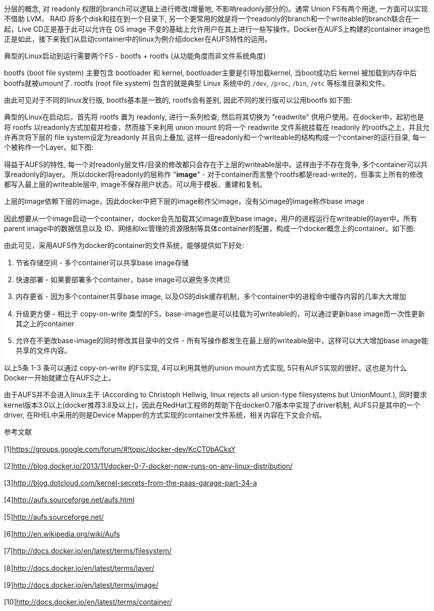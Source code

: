 分层的概念, 对 readonly 权限的branch可以逻辑上进行修改(增量地, 不影响readonly部分的)。通常 Union FS有两个用途, 一方面可以实现不借助 LVM， RAID 将多个disk和挂在到一个目录下, 另一个更常用的就是将一个readonly的branch和一个writeable的branch联合在一起，Live CD正是基于此可以允许在 OS image 不变的基础上允许用户在其上进行一些写操作。Docker在AUFS上构建的container image也正是如此，接下来我们从启动container中的linux为例介绍docker在AUFS特性的运用。</p>
<p>典型的Linux启动到运行需要两个FS - bootfs + rootfs (从功能角度而非文件系统角度)</p>
<p>bootfs (boot file system) 主要包含 bootloader 和 kernel, bootloader主要是引导加载kernel, 当boot成功后 kernel 被加载到内存中后 bootfs就被umount了.
rootfs (root file system) 包含的就是典型 Linux 系统中的 <code>/dev</code>, <code>/proc</code>, <code>/bin</code>, <code>/etc</code> 等标准目录和文件。</p>
<p>由此可见对于不同的linux发行版, bootfs基本是一致的, rootfs会有差别, 因此不同的发行版可以公用bootfs 如下图:</p>
<p>典型的Linux在启动后，首先将 rootfs 置为 readonly, 进行一系列检查, 然后将其切换为 "readwrite" 供用户使用。在docker中，起初也是将 rootfs 以readonly方式加载并检查，然而接下来利用 union mount 的将一个 readwrite 文件系统挂载在 readonly 的rootfs之上，并且允许再次将下层的 file system设定为readonly 并且向上叠加, 这样一组readonly和一个writeable的结构构成一个container的运行目录, 每一个被称作一个Layer。如下图:</p>
<p>得益于AUFS的特性, 每一个对readonly层文件/目录的修改都只会存在于上层的writeable层中。这样由于不存在竞争, 多个container可以共享readonly的layer。
所以docker将readonly的层称作 "<strong>image</strong>" - 对于container而言整个rootfs都是read-write的，但事实上所有的修改都写入最上层的writeable层中,
image不保存用户状态，可以用于模板、重建和复制。</p>
<p>上层的image依赖下层的image，因此docker中把下层的image称作父image，没有父image的image称作base image</p>
<p>因此想要从一个image启动一个container，docker会先加载其父image直到base image，用户的进程运行在writeable的layer中。所有parent image中的数据信息以及
ID、网络和lxc管理的资源限制等具体container的配置，构成一个docker概念上的container。如下图:</p>
<p>由此可见，采用AUFS作为docker的container的文件系统，能够提供如下好处:</p>
<ol>
<li>
<p>节省存储空间 - 多个container可以共享base image存储</p>
</li>
<li>
<p>快速部署 - 如果要部署多个container，base image可以避免多次拷贝</p>
</li>
<li>
<p>内存更省 - 因为多个container共享base image, 以及OS的disk缓存机制，多个container中的进程命中缓存内容的几率大大增加</p>
</li>
<li>
<p>升级更方便 - 相比于 copy-on-write 类型的FS，base-image也是可以挂载为可writeable的，可以通过更新base image而一次性更新其之上的container</p>
</li>
<li>
<p>允许在不更改base-image的同时修改其目录中的文件 - 所有写操作都发生在最上层的writeable层中，这样可以大大增加base image能共享的文件内容。</p>
</li>
</ol>
<p>以上5条 1-3 条可以通过 copy-on-write 的FS实现, 4可以利用其他的union mount方式实现, 5只有AUFS实现的很好。这也是为什么Docker一开始就建立在AUFS之上。</p>
<p>由于AUFS并不会进入linux主干 (According to Christoph Hellwig, linux rejects all union-type filesystems but UnionMount.),
同时要求kernel版本3.0以上(docker推荐3.8及以上)，因此在RedHat工程师的帮助下在docker0.7版本中实现了driver机制, AUFS只是其中的一个driver,
在RHEL中采用的则是Device Mapper的方式实现的container文件系统，相关内容在下文会介绍。</p>
<p>参考文献</p>
<p>[1]<a href="https://groups.google.com/forum/#!topic/docker-dev/KcCT0bACksY">https://groups.google.com/forum/#!topic/docker-dev/KcCT0bACksY</a></p>
<p>[2]<a href="http://blog.docker.io/2013/11/docker-0-7-docker-now-runs-on-any-linux-distribution/">http://blog.docker.io/2013/11/docker-0-7-docker-now-runs-on-any-linux-distribution/</a></p>
<p>[3]<a href="http://blog.dotcloud.com/kernel-secrets-from-the-paas-garage-part-34-a">http://blog.dotcloud.com/kernel-secrets-from-the-paas-garage-part-34-a</a></p>
<p>[4]<a href="http://aufs.sourceforge.net/aufs.html">http://aufs.sourceforge.net/aufs.html</a></p>
<p>[5]<a href="http://aufs.sourceforge.net/">http://aufs.sourceforge.net/</a></p>
<p>[6]<a href="http://en.wikipedia.org/wiki/Aufs">http://en.wikipedia.org/wiki/Aufs</a></p>
<p>[7]<a href="http://docs.docker.io/en/latest/terms/filesystem/">http://docs.docker.io/en/latest/terms/filesystem/</a></p>
<p>[8]<a href="http://docs.docker.io/en/latest/terms/layer/">http://docs.docker.io/en/latest/terms/layer/</a></p>
<p>[9]<a href="http://docs.docker.io/en/latest/terms/image/">http://docs.docker.io/en/latest/terms/image/</a></p>
<p>[10]<a href="http://docs.docker.io/en/latest/terms/container/">http://docs.docker.io/en/latest/terms/container/</a></p>